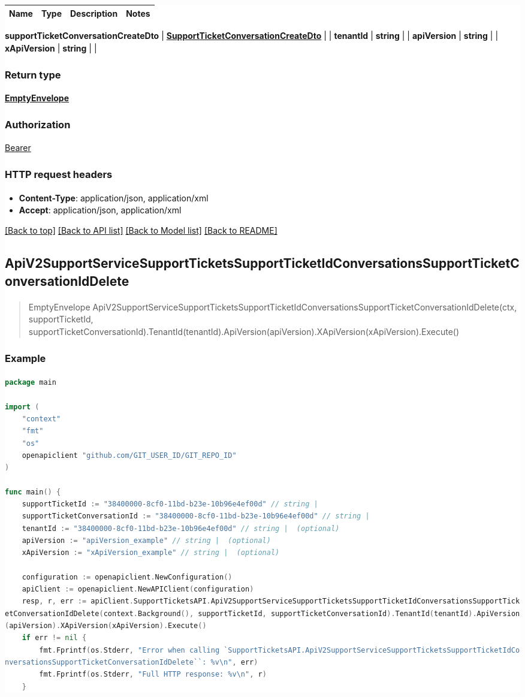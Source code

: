 
Name | Type | Description  | Notes
------------- | ------------- | ------------- | -------------

 **supportTicketConversationCreateDto** | [**SupportTicketConversationCreateDto**](SupportTicketConversationCreateDto.md) |  | 
 **tenantId** | **string** |  | 
 **apiVersion** | **string** |  | 
 **xApiVersion** | **string** |  | 

### Return type

[**EmptyEnvelope**](EmptyEnvelope.md)

### Authorization

[Bearer](../README.md#Bearer)

### HTTP request headers

- **Content-Type**: application/json, application/xml
- **Accept**: application/json, application/xml

[[Back to top]](#) [[Back to API list]](../README.md#documentation-for-api-endpoints)
[[Back to Model list]](../README.md#documentation-for-models)
[[Back to README]](../README.md)


## ApiV2SupportServiceSupportTicketsSupportTicketIdConversationsSupportTicketConversationIdDelete

> EmptyEnvelope ApiV2SupportServiceSupportTicketsSupportTicketIdConversationsSupportTicketConversationIdDelete(ctx, supportTicketId, supportTicketConversationId).TenantId(tenantId).ApiVersion(apiVersion).XApiVersion(xApiVersion).Execute()



### Example

```go
package main

import (
	"context"
	"fmt"
	"os"
	openapiclient "github.com/GIT_USER_ID/GIT_REPO_ID"
)

func main() {
	supportTicketId := "38400000-8cf0-11bd-b23e-10b96e4ef00d" // string | 
	supportTicketConversationId := "38400000-8cf0-11bd-b23e-10b96e4ef00d" // string | 
	tenantId := "38400000-8cf0-11bd-b23e-10b96e4ef00d" // string |  (optional)
	apiVersion := "apiVersion_example" // string |  (optional)
	xApiVersion := "xApiVersion_example" // string |  (optional)

	configuration := openapiclient.NewConfiguration()
	apiClient := openapiclient.NewAPIClient(configuration)
	resp, r, err := apiClient.SupportTicketsAPI.ApiV2SupportServiceSupportTicketsSupportTicketIdConversationsSupportTicketConversationIdDelete(context.Background(), supportTicketId, supportTicketConversationId).TenantId(tenantId).ApiVersion(apiVersion).XApiVersion(xApiVersion).Execute()
	if err != nil {
		fmt.Fprintf(os.Stderr, "Error when calling `SupportTicketsAPI.ApiV2SupportServiceSupportTicketsSupportTicketIdConversationsSupportTicketConversationIdDelete``: %v\n", err)
		fmt.Fprintf(os.Stderr, "Full HTTP response: %v\n", r)
	}
```